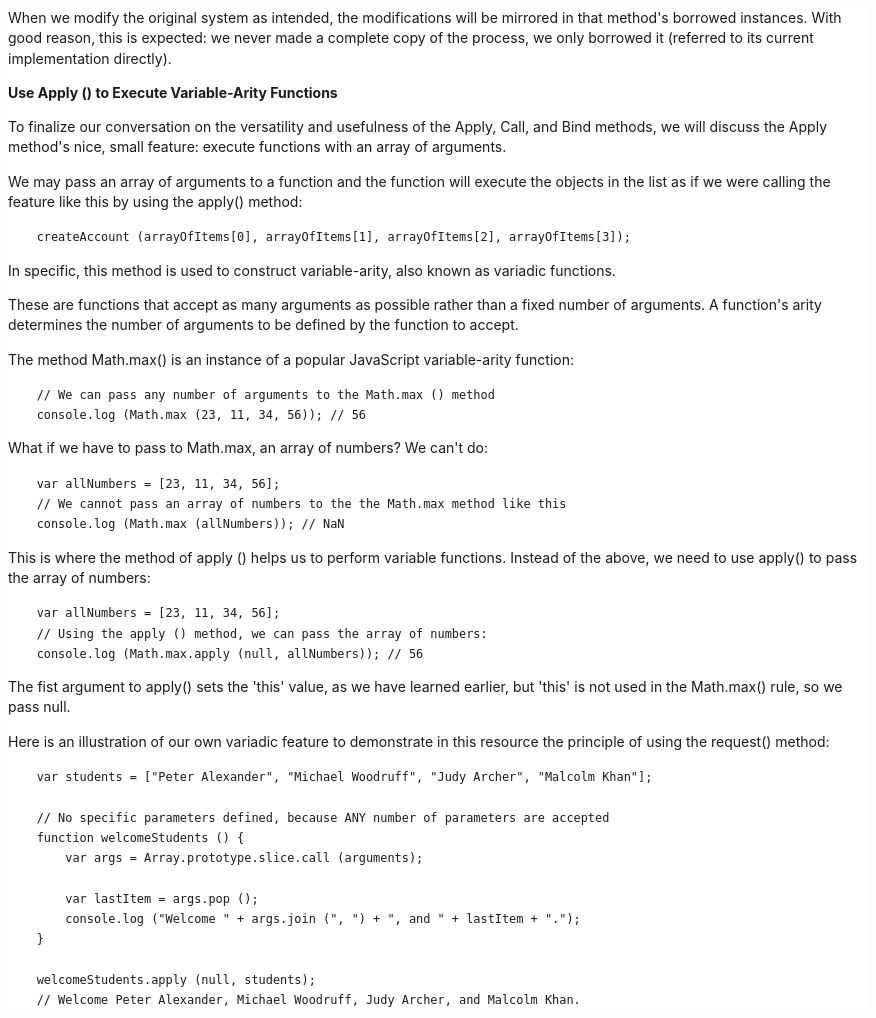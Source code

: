 When we modify the original system as intended, the modifications will be mirrored in that method's borrowed instances. With good reason, this is expected: we never made a complete copy of the process, we only borrowed it (referred to its current implementation directly).

**Use Apply () to Execute Variable-Arity Functions**

To finalize our conversation on the versatility and usefulness of the Apply, Call, and Bind methods, we will discuss the Apply method's nice, small feature: execute functions with an array of arguments.

We may pass an array of arguments to a function and the function will execute the objects in the list as if we were calling the feature like this by using the apply() method:

```
    createAccount (arrayOfItems[0], arrayOfItems[1], arrayOfItems[2], arrayOfItems[3]);
```

In specific, this method is used to construct variable-arity, also known as variadic functions.

These are functions that accept as many arguments as possible rather than a fixed number of arguments. A function's arity determines the number of arguments to be defined by the function to accept.

The method Math.max() is an instance of a popular JavaScript variable-arity function:

```
    // We can pass any number of arguments to the Math.max () method
    console.log (Math.max (23, 11, 34, 56)); // 56
```

What if we have to pass to Math.max, an array of numbers? We can't do:

```
    var allNumbers = [23, 11, 34, 56];
    // We cannot pass an array of numbers to the the Math.max method like this
    console.log (Math.max (allNumbers)); // NaN
```

This is where the method of apply () helps us to perform variable functions. Instead of the above, we need to use apply() to pass the array of numbers:

```
    var allNumbers = [23, 11, 34, 56];
    // Using the apply () method, we can pass the array of numbers:
    console.log (Math.max.apply (null, allNumbers)); // 56
```

The fist argument to apply() sets the 'this' value, as we have learned earlier, but 'this' is not used in the Math.max() rule, so we pass null.

Here is an illustration of our own variadic feature to demonstrate in this resource the principle of using the request() method:

```
    var students = ["Peter Alexander", "Michael Woodruff", "Judy Archer", "Malcolm Khan"];

    // No specific parameters defined, because ANY number of parameters are accepted
    function welcomeStudents () {
        var args = Array.prototype.slice.call (arguments);

        var lastItem = args.pop ();
        console.log ("Welcome " + args.join (", ") + ", and " + lastItem + ".");
    }

    welcomeStudents.apply (null, students);
    // Welcome Peter Alexander, Michael Woodruff, Judy Archer, and Malcolm Khan.
```

